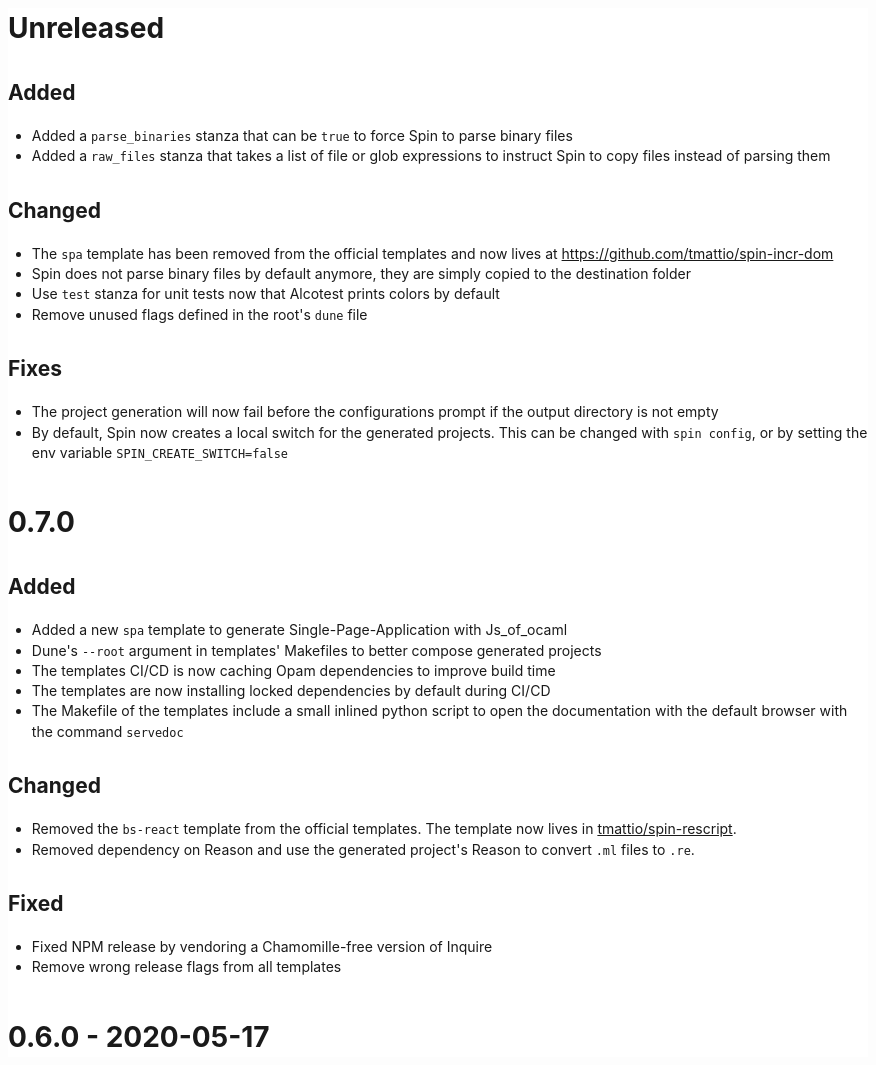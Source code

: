 # Unreleased

## Added

- Added a `parse_binaries` stanza that can be `true` to force Spin to parse binary files
- Added a `raw_files` stanza that takes a list of file or glob expressions to instruct Spin to copy files instead of parsing them

## Changed

- The `spa` template has been removed from the official templates and now lives at https://github.com/tmattio/spin-incr-dom
- Spin does not parse binary files by default anymore, they are simply copied to the destination folder
- Use `test` stanza for unit tests now that Alcotest prints colors by default
- Remove unused flags defined in the root's `dune` file

## Fixes

- The project generation will now fail before the configurations prompt if the output directory is not empty
- By default, Spin now creates a local switch for the generated projects. This can be changed with `spin config`, or by setting the env variable `SPIN_CREATE_SWITCH=false`

# 0.7.0

## Added

- Added a new `spa` template to generate Single-Page-Application with Js_of_ocaml
- Dune's `--root` argument in templates' Makefiles to better compose generated projects
- The templates CI/CD is now caching Opam dependencies to improve build time
- The templates are now installing locked dependencies by default during CI/CD
- The Makefile of the templates include a small inlined python script to open the documentation with the default browser with the command `servedoc`

## Changed

- Removed the `bs-react` template from the official templates. The template now lives in [tmattio/spin-rescript](https://github.com/tmattio/spin-rescript).
- Removed dependency on Reason and use the generated project's Reason to convert `.ml` files to `.re`.

## Fixed

- Fixed NPM release by vendoring a Chamomille-free version of Inquire
- Remove wrong release flags from all templates

# 0.6.0 - 2020-05-17
